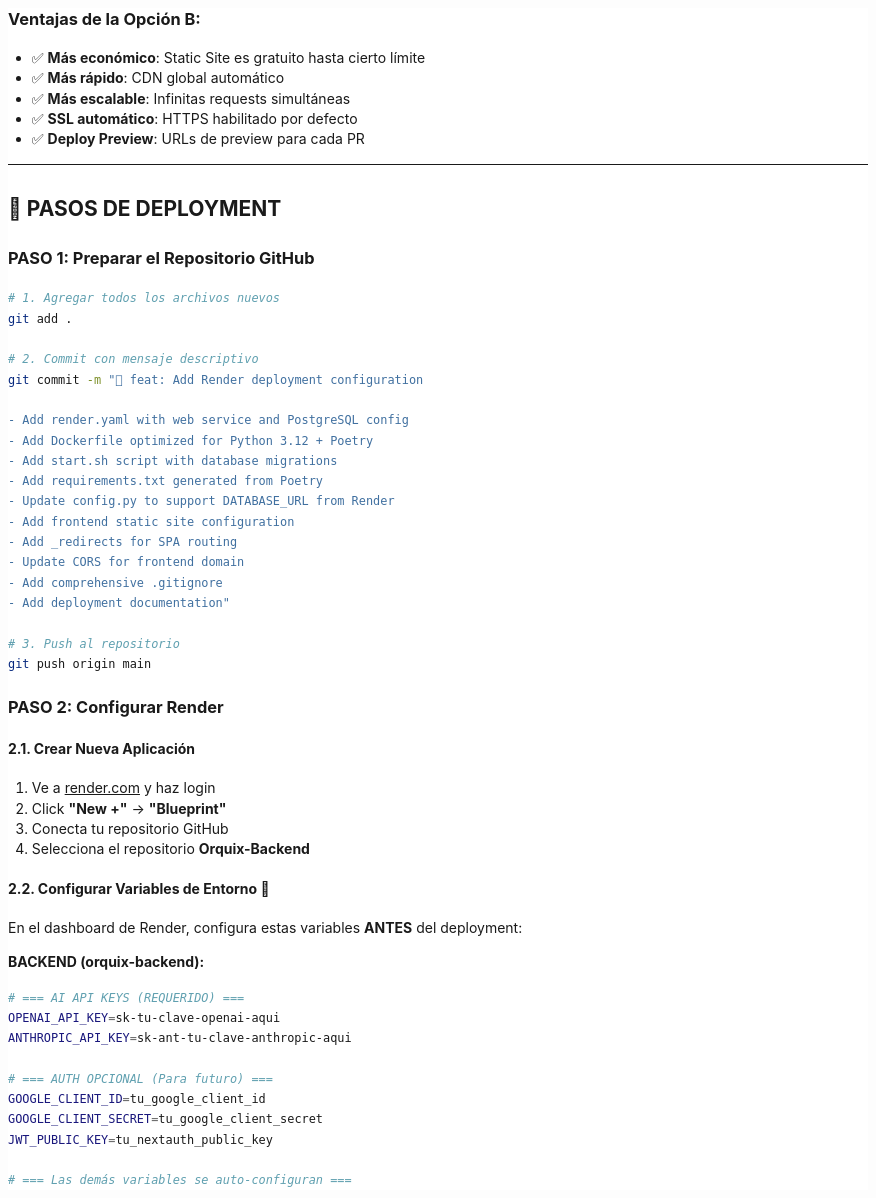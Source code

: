 ### **Ventajas de la Opción B:**
- ✅ **Más económico**: Static Site es gratuito hasta cierto límite
- ✅ **Más rápido**: CDN global automático
- ✅ **Más escalable**: Infinitas requests simultáneas
- ✅ **SSL automático**: HTTPS habilitado por defecto
- ✅ **Deploy Preview**: URLs de preview para cada PR

---

## 🔧 **PASOS DE DEPLOYMENT**

### **PASO 1: Preparar el Repositorio GitHub**

```bash
# 1. Agregar todos los archivos nuevos
git add .

# 2. Commit con mensaje descriptivo
git commit -m "🚀 feat: Add Render deployment configuration

- Add render.yaml with web service and PostgreSQL config
- Add Dockerfile optimized for Python 3.12 + Poetry
- Add start.sh script with database migrations
- Add requirements.txt generated from Poetry
- Update config.py to support DATABASE_URL from Render
- Add frontend static site configuration
- Add _redirects for SPA routing
- Update CORS for frontend domain
- Add comprehensive .gitignore
- Add deployment documentation"

# 3. Push al repositorio
git push origin main
```

### **PASO 2: Configurar Render**

#### **2.1. Crear Nueva Aplicación**
1. Ve a [render.com](https://render.com) y haz login
2. Click **"New +"** → **"Blueprint"**
3. Conecta tu repositorio GitHub
4. Selecciona el repositorio **Orquix-Backend**

#### **2.2. Configurar Variables de Entorno** 🔑
En el dashboard de Render, configura estas variables **ANTES** del deployment:

**BACKEND (orquix-backend):**
```bash
# === AI API KEYS (REQUERIDO) ===
OPENAI_API_KEY=sk-tu-clave-openai-aqui
ANTHROPIC_API_KEY=sk-ant-tu-clave-anthropic-aqui

# === AUTH OPCIONAL (Para futuro) ===
GOOGLE_CLIENT_ID=tu_google_client_id
GOOGLE_CLIENT_SECRET=tu_google_client_secret
JWT_PUBLIC_KEY=tu_nextauth_public_key

# === Las demás variables se auto-configuran ===
```
